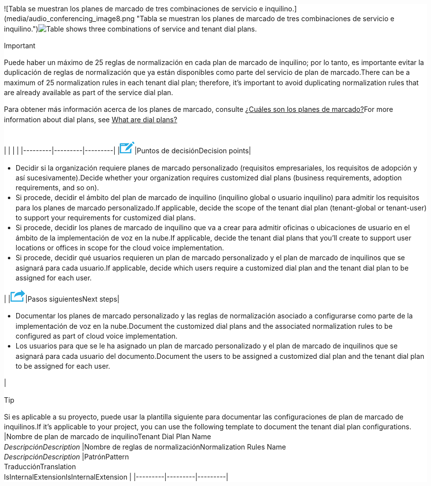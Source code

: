 <span data-ttu-id="8849b-442">![Tabla se muestran los planes de marcado de tres combinaciones de servicio e inquilino.] (media/audio_conferencing_image8.png "Tabla se muestran los planes de marcado de tres combinaciones de servicio e inquilino.")</span><span class="sxs-lookup"><span data-stu-id="8849b-442">![Table shows three combinations of service and tenant dial plans.](media/audio_conferencing_image8.png "Table shows three combinations of service and tenant dial plans.")</span></span>

> [!IMPORTANT]
> <span data-ttu-id="8849b-443">Puede haber un máximo de 25 reglas de normalización en cada plan de marcado de inquilino; por lo tanto, es importante evitar la duplicación de reglas de normalización que ya están disponibles como parte del servicio de plan de marcado.</span><span class="sxs-lookup"><span data-stu-id="8849b-443">There can be a maximum of 25 normalization rules in each tenant dial plan; therefore, it’s important to avoid duplicating normalization rules that are already available as part of the service dial plan.</span></span>

<span data-ttu-id="8849b-444">Para obtener más información acerca de los planes de marcado, consulte [¿Cuáles son los planes de marcado?](https://docs.microsoft.com/SkypeForBusiness/what-are-calling-plans-in-office-365/what-are-dial-plans)</span><span class="sxs-lookup"><span data-stu-id="8849b-444">For more information about dial plans, see [What are dial plans?](https://docs.microsoft.com/SkypeForBusiness/what-are-calling-plans-in-office-365/what-are-dial-plans)</span></span>

<br>
|         |         |         |
|---------|---------|---------|
|<img src="media/audio_conferencing_image7.png" />|<span data-ttu-id="8849b-445">Puntos de decisión</span><span class="sxs-lookup"><span data-stu-id="8849b-445">Decision points</span></span>|<ul><li><span data-ttu-id="8849b-446">Decidir si la organización requiere planes de marcado personalizado (requisitos empresariales, los requisitos de adopción y así sucesivamente).</span><span class="sxs-lookup"><span data-stu-id="8849b-446">Decide whether your organization requires customized dial plans (business requirements, adoption requirements, and so on).</span></span></li><li><span data-ttu-id="8849b-447">Si procede, decidir el ámbito del plan de marcado de inquilino (inquilino global o usuario inquilino) para admitir los requisitos para los planes de marcado personalizado.</span><span class="sxs-lookup"><span data-stu-id="8849b-447">If applicable, decide the scope of the tenant dial plan (tenant-global or tenant-user) to support your requirements for customized dial plans.</span></span></li><li><span data-ttu-id="8849b-448">Si procede, decidir los planes de marcado de inquilino que va a crear para admitir oficinas o ubicaciones de usuario en el ámbito de la implementación de voz en la nube.</span><span class="sxs-lookup"><span data-stu-id="8849b-448">If applicable, decide the tenant dial plans that you’ll create to support user locations or offices in scope for the cloud voice implementation.</span></span></li><li><span data-ttu-id="8849b-449">Si procede, decidir qué usuarios requieren un plan de marcado personalizado y el plan de marcado de inquilinos que se asignará para cada usuario.</span><span class="sxs-lookup"><span data-stu-id="8849b-449">If applicable, decide which users require a customized dial plan and the tenant dial plan to be assigned for each user.</span></span></li></ul>|
|<img src="media/audio_conferencing_image9.png" />|<span data-ttu-id="8849b-450">Pasos siguientes</span><span class="sxs-lookup"><span data-stu-id="8849b-450">Next steps</span></span>|<ul><li><span data-ttu-id="8849b-451">Documentar los planes de marcado personalizado y las reglas de normalización asociado a configurarse como parte de la implementación de voz en la nube.</span><span class="sxs-lookup"><span data-stu-id="8849b-451">Document the customized dial plans and the associated normalization rules to be configured as part of cloud voice implementation.</span></span></li><li><span data-ttu-id="8849b-452">Los usuarios para que se le ha asignado un plan de marcado personalizado y el plan de marcado de inquilinos que se asignará para cada usuario del documento.</span><span class="sxs-lookup"><span data-stu-id="8849b-452">Document the users to be assigned a customized dial plan and the tenant dial plan to be assigned for each user.</span></span></li></ul>|

> [!TIP]
> <span data-ttu-id="8849b-453">Si es aplicable a su proyecto, puede usar la plantilla siguiente para documentar las configuraciones de plan de marcado de inquilinos.</span><span class="sxs-lookup"><span data-stu-id="8849b-453">If it’s applicable to your project, you can use the following template to document the tenant dial plan configurations.</span></span>
>|<span data-ttu-id="8849b-454">Nombre de plan de marcado de inquilino</span><span class="sxs-lookup"><span data-stu-id="8849b-454">Tenant Dial Plan Name</span></span><br><span data-ttu-id="8849b-455">_Descripción_</span><span class="sxs-lookup"><span data-stu-id="8849b-455">_Description_</span></span>  |<span data-ttu-id="8849b-456">Nombre de reglas de normalización</span><span class="sxs-lookup"><span data-stu-id="8849b-456">Normalization Rules Name</span></span><br><span data-ttu-id="8849b-457">_Descripción_</span><span class="sxs-lookup"><span data-stu-id="8849b-457">_Description_</span></span>  |<span data-ttu-id="8849b-458">Patrón</span><span class="sxs-lookup"><span data-stu-id="8849b-458">Pattern</span></span><br><span data-ttu-id="8849b-459">Traducción</span><span class="sxs-lookup"><span data-stu-id="8849b-459">Translation</span></span><br><span data-ttu-id="8849b-460">IsInternalExtension</span><span class="sxs-lookup"><span data-stu-id="8849b-460">IsInternalExtension</span></span>  |
>|---------|---------|---------|
